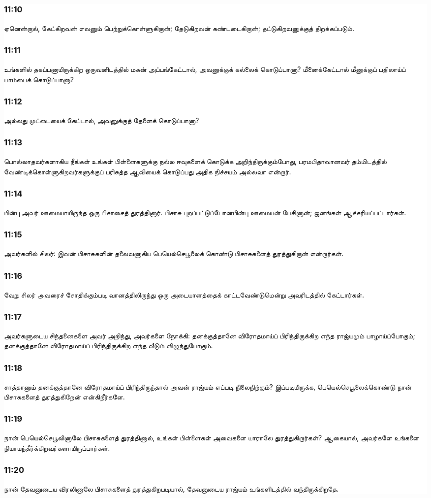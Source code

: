 ###  11:10

ஏனென்றால், கேட்கிறவன் எவனும் பெற்றுக்கொள்ளுகிறான்; தேடுகிறவன் கண்டடைகிறான்; தட்டுகிறவனுக்குத் திறக்கப்படும்.

###  11:11

உங்களில் தகப்பனாயிருக்கிற ஒருவனிடத்தில் மகன் அப்பங்கேட்டால், அவனுக்குக் கல்லைக் கொடுப்பானா? மீனைக்கேட்டால் மீனுக்குப் பதிலாய்ப் பாம்பைக் கொடுப்பானா?

###  11:12

அல்லது முட்டையைக் கேட்டால், அவனுக்குத் தேளைக் கொடுப்பானா?

###  11:13

பொல்லாதவர்களாகிய நீங்கள் உங்கள் பிள்ளைகளுக்கு நல்ல ஈவுகளைக் கொடுக்க அறிந்திருக்கும்போது, பரமபிதாவானவர் தம்மிடத்தில் வேண்டிக்கொள்ளுகிறவர்களுக்குப் பரிசுத்த ஆவியைக் கொடுப்பது அதிக நிச்சயம் அல்லவா என்றார்.

###  11:14

பின்பு அவர் ஊமையாயிருந்த ஒரு பிசாசைத் துரத்தினார். பிசாசு புறப்பட்டுப்போனபின்பு ஊமையன் பேசினான்; ஜனங்கள் ஆச்சரியப்பட்டார்கள்.

###  11:15

அவர்களில் சிலர்: இவன் பிசாசுகளின் தலைவனாகிய பெயெல்செபூலைக் கொண்டு பிசாசுகளைத் துரத்துகிறான் என்றார்கள்.

###  11:16

வேறு சிலர் அவரைச் சோதிக்கும்படி வானத்திலிருந்து ஒரு அடையாளத்தைக் காட்டவேண்டுமென்று அவரிடத்தில் கேட்டார்கள்.

###  11:17

அவர்களுடைய சிந்தனைகளை அவர் அறிந்து, அவர்களை நோக்கி: தனக்குத்தானே விரோதமாய்ப் பிரிந்திருக்கிற எந்த ராஜ்யமும் பாழாய்ப்போகும்; தனக்குத்தானே விரோதமாய்ப் பிரிந்திருக்கிற எந்த வீடும் விழுந்துபோகும்.

###  11:18

சாத்தானும் தனக்குத்தானே விரோதமாய்ப் பிரிந்திருந்தால் அவன் ராஜ்யம் எப்படி நிலைநிற்கும்? இப்படியிருக்க, பெயெல்செபூலைக்கொண்டு நான் பிசாசுகளைத் துரத்துகிறேன் என்கிறீர்களே.

###  11:19

நான் பெயெல்செபூலினாலே பிசாசுகளைத் துரத்தினால், உங்கள் பிள்ளைகள் அவைகளை யாராலே துரத்துகிறார்கள்? ஆகையால், அவர்களே உங்களை நியாயந்தீர்க்கிறவர்களாயிருப்பார்கள்.

###  11:20

நான் தேவனுடைய விரலினாலே பிசாசுகளைத் துரத்துகிறபடியால், தேவனுடைய ராஜ்யம் உங்களிடத்தில் வந்திருக்கிறதே.

